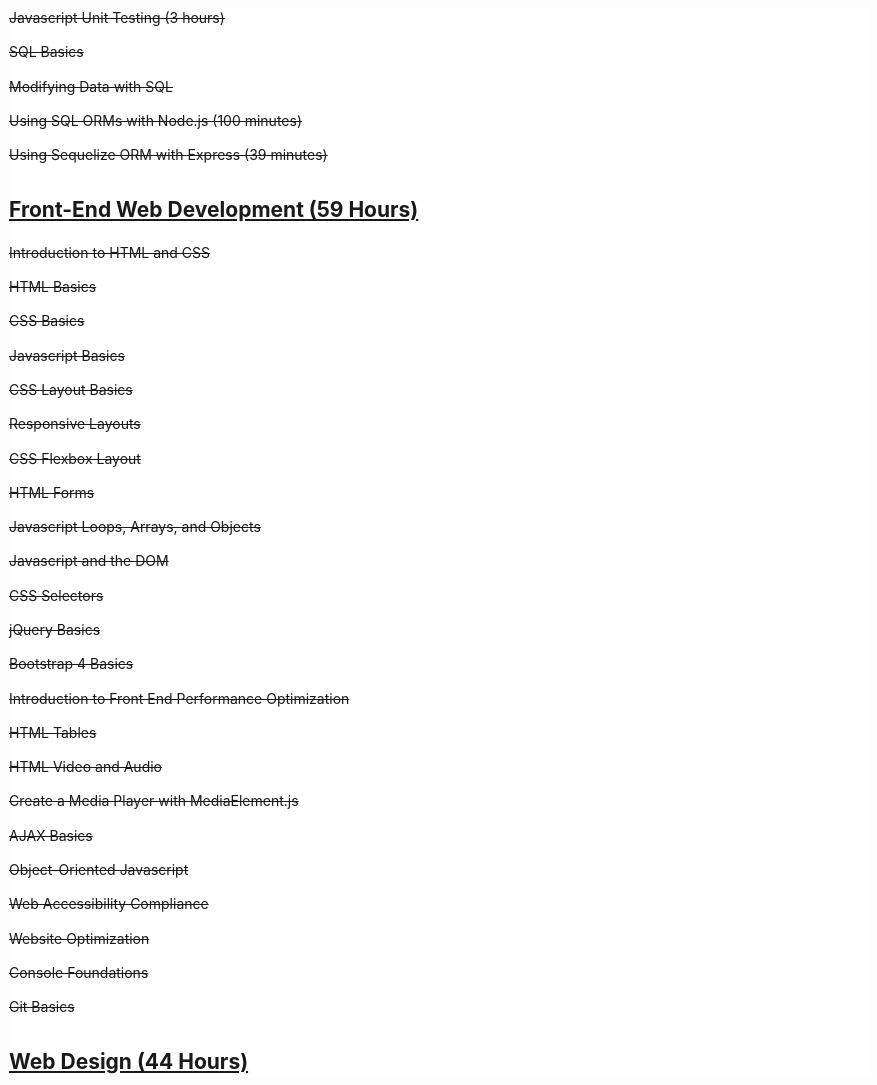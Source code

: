 ~~Javascript Unit Testing (3 hours)~~

~~SQL Basics~~

~~Modifying Data with SQL~~

~~Using SQL ORMs with Node.js (100 minutes)~~

~~Using Sequelize ORM with Express (39 minutes)~~

## **[Front-End Web Development (59 Hours)](https://teamtreehouse.com/tracks/front-end-web-development)**

~~Introduction to HTML and CSS~~

~~HTML Basics~~

~~CSS Basics~~

~~Javascript Basics~~

~~CSS Layout Basics~~

~~Responsive Layouts~~

~~CSS Flexbox Layout~~

~~HTML Forms~~

~~Javascript Loops, Arrays, and Objects~~

~~Javascript and the DOM~~

~~CSS Selectors~~

~~jQuery Basics~~

~~Bootstrap 4 Basics~~

~~Introduction to Front End Performance Optimization~~

~~HTML Tables~~

~~HTML Video and Audio~~

~~Create a Media Player with MediaElement.js~~

~~AJAX Basics~~

~~Object-Oriented Javascript~~

~~Web Accessibility Compliance~~

~~Website Optimization~~

~~Console Foundations~~

~~Git Basics~~


## **[Web Design (44 Hours)](https://teamtreehouse.com/tracks/web-design)**
